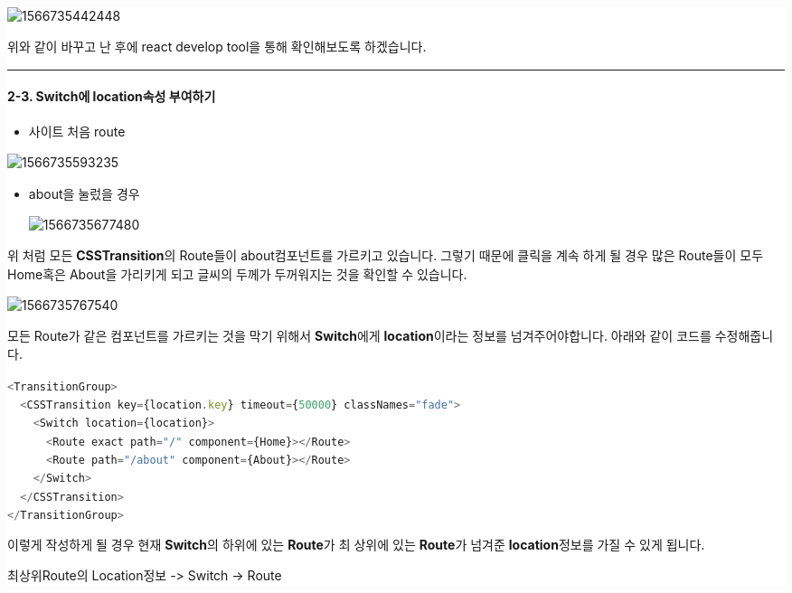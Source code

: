 

![1566735442448](../../../../assets/image/1566735442448.png)

위와 같이 바꾸고 난 후에 react develop tool을 통해 확인해보도록 하겠습니다.

---

#### 2-3. Switch에 location속성 부여하기

- 사이트 처음 route

![1566735593235](../../../../assets/image/1566735593235.png)



<script async src="https://pagead2.googlesyndication.com/pagead/js/adsbygoogle.js"></script>

<ins class="adsbygoogle"
     style="display:block; text-align:center;"
     data-ad-layout="in-article"
     data-ad-format="fluid"
     data-ad-client="ca-pub-4877378276818686"
     data-ad-slot="4307878116"></ins>

<script>
     (adsbygoogle = window.adsbygoogle || []).push({});
</script>



- about을 눌렀을 경우

  ![1566735677480](../../../../assets/image/1566735677480.png)

위 처럼 모든 **CSSTransition**의 Route들이 about컴포넌트를 가르키고 있습니다. 그렇기 때문에 클릭을 계속 하게 될 경우 많은 Route들이 모두 Home혹은 About을 가리키게 되고 글씨의 두께가 두꺼워지는 것을 확인할 수 있습니다.

![1566735767540](../../../../assets/image/1566735767540.png)

모든 Route가 같은 컴포넌트를 가르키는 것을 막기 위해서 **Switch**에게 **location**이라는 정보를 넘겨주어야합니다. 아래와 같이 코드를 수정해줍니다.

```js
<TransitionGroup>
  <CSSTransition key={location.key} timeout={50000} classNames="fade">
    <Switch location={location}>
      <Route exact path="/" component={Home}></Route>
      <Route path="/about" component={About}></Route>
    </Switch>
  </CSSTransition>
</TransitionGroup>
```

이렇게 작성하게 될 경우 현재 **Switch**의 하위에 있는 **Route**가 최 상위에 있는 **Route**가 넘겨준 **location**정보를 가질 수 있게 됩니다.

최상위Route의 Location정보 -> Switch -> Route

<script async src="https://pagead2.googlesyndication.com/pagead/js/adsbygoogle.js"></script>
